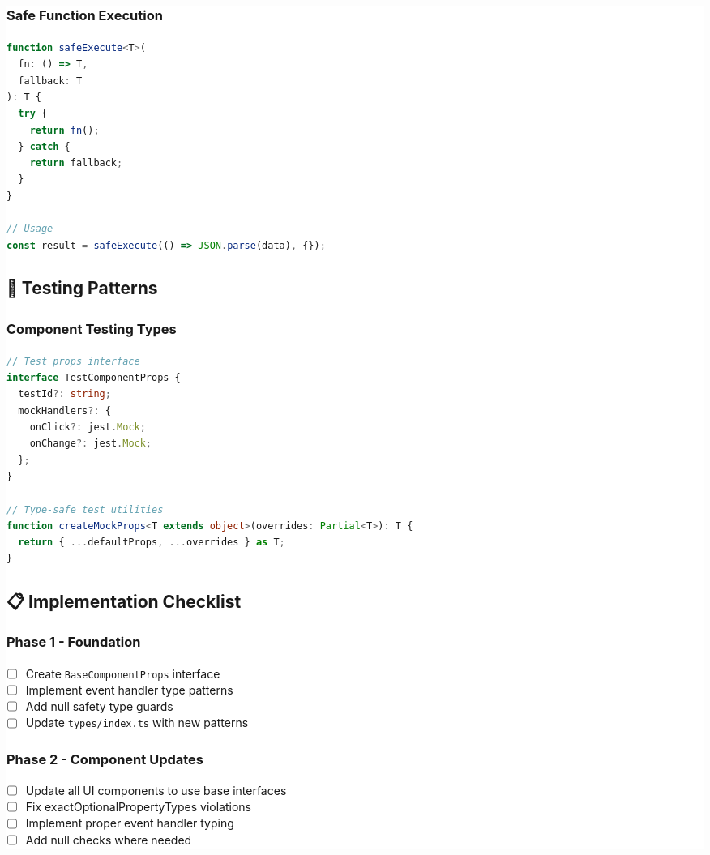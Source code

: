 ### Safe Function Execution
```typescript
function safeExecute<T>(
  fn: () => T,
  fallback: T
): T {
  try {
    return fn();
  } catch {
    return fallback;
  }
}

// Usage
const result = safeExecute(() => JSON.parse(data), {});
```

## 🧪 Testing Patterns

### Component Testing Types
```typescript
// Test props interface
interface TestComponentProps {
  testId?: string;
  mockHandlers?: {
    onClick?: jest.Mock;
    onChange?: jest.Mock;
  };
}

// Type-safe test utilities
function createMockProps<T extends object>(overrides: Partial<T>): T {
  return { ...defaultProps, ...overrides } as T;
}
```

## 📋 Implementation Checklist

### Phase 1 - Foundation
- [ ] Create `BaseComponentProps` interface
- [ ] Implement event handler type patterns  
- [ ] Add null safety type guards
- [ ] Update `types/index.ts` with new patterns

### Phase 2 - Component Updates  
- [ ] Update all UI components to use base interfaces
- [ ] Fix exactOptionalPropertyTypes violations
- [ ] Implement proper event handler typing
- [ ] Add null checks where needed
